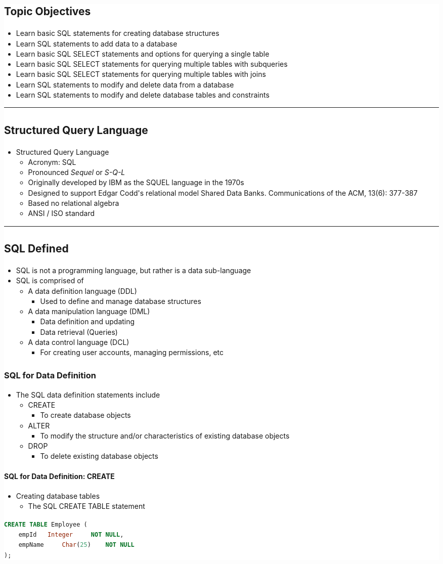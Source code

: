 ## Topic Objectives
* Learn basic SQL statements for creating database structures
* Learn SQL statements to add data to a database
* Learn basic SQL SELECT statements and options for querying a single table
* Learn basic SQL SELECT statements for querying multiple tables with subqueries
* Learn basic SQL SELECT statements for querying multiple tables with joins
* Learn SQL statements to modify and delete data from a database
* Learn SQL statements to modify and delete database tables and constraints

---
## Structured Query Language
* Structured Query Language
    * Acronym: SQL
    * Pronounced *Sequel* or *S-Q-L*
    * Originally developed by IBM as the SQUEL language in the 1970s
    * Designed to support Edgar Codd's relational model Shared Data Banks. Communications of the ACM, 13(6): 377-387
    * Based no relational algebra
    * ANSI / ISO standard

---
## SQL Defined
* SQL is not a programming language, but rather is a data sub-language
* SQL is comprised of
    * A data definition language (DDL)
        * Used to define and manage database structures
    * A data manipulation language (DML)
        * Data definition and updating
        * Data retrieval (Queries)
    * A data control language (DCL)
        * For creating user accounts, managing permissions, etc

### SQL for Data Definition
* The SQL data definition statements include
    * CREATE
        * To create database objects
    * ALTER
        * To modify the structure and/or characteristics of existing database objects
    * DROP
        * To delete existing database objects

#### SQL for Data Definition: CREATE
* Creating database tables
    * The SQL CREATE TABLE statement

```sql
CREATE TABLE Employee (
    empId   Integer     NOT NULL,
    empName     Char(25)    NOT NULL
);
```
